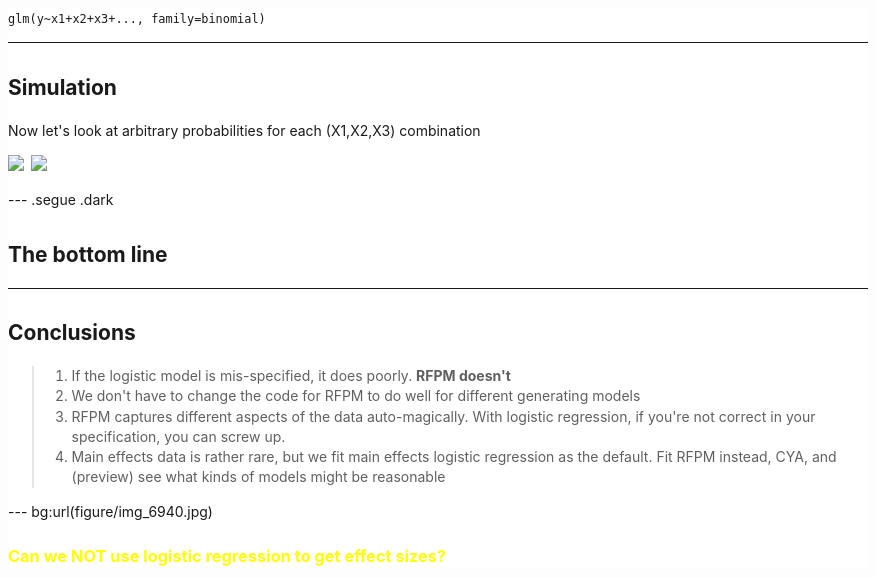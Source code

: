 ``` glm(y~x1+x2+x3+..., family=binomial) ```
<p style="clear:both;"></p>

---

## Simulation

Now let's look at arbitrary probabilities for each (X1,X2,X3) combination

<img src="figure/Fig4a1.png" style="width:450px; float:left, margin-bottom:15px; margin-right:3px">
<img src="figure/Fig4b.png" style="width:450px; float:left, margin-bottom:15px; margin-right:3px">
<p style="clear:both;"></p>

--- .segue .dark

## The bottom line

---

## Conclusions

> 1. If the logistic model is mis-specified, it does poorly. **RFPM doesn't**
> 2. We don't have to change the code for RFPM to do well for different generating models
> 3. RFPM captures different aspects of the data auto-magically. With logistic regression, if you're not correct in your specification, you can screw up.
> 4. Main effects data is rather rare, but we fit main effects logistic regression as the default. Fit RFPM instead, CYA, and (preview) see what kinds of models might be reasonable 

--- bg:url(figure/img_6940.jpg)

<h3 style="color:yellow">Can we NOT use logistic regression to get effect sizes?</h3>

